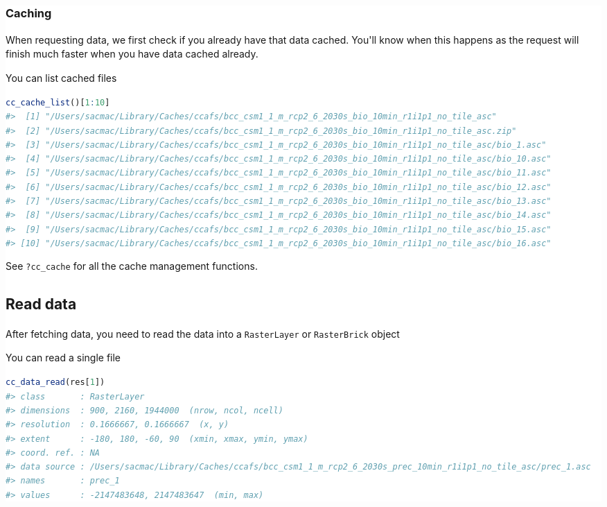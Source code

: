 
### Caching

When requesting data, we first check if you already have that data cached.
You'll know when this happens as the request will finish much faster when
you have data cached already.

You can list cached files


```r
cc_cache_list()[1:10]
#>  [1] "/Users/sacmac/Library/Caches/ccafs/bcc_csm1_1_m_rcp2_6_2030s_bio_10min_r1i1p1_no_tile_asc"
#>  [2] "/Users/sacmac/Library/Caches/ccafs/bcc_csm1_1_m_rcp2_6_2030s_bio_10min_r1i1p1_no_tile_asc.zip"
#>  [3] "/Users/sacmac/Library/Caches/ccafs/bcc_csm1_1_m_rcp2_6_2030s_bio_10min_r1i1p1_no_tile_asc/bio_1.asc"
#>  [4] "/Users/sacmac/Library/Caches/ccafs/bcc_csm1_1_m_rcp2_6_2030s_bio_10min_r1i1p1_no_tile_asc/bio_10.asc"
#>  [5] "/Users/sacmac/Library/Caches/ccafs/bcc_csm1_1_m_rcp2_6_2030s_bio_10min_r1i1p1_no_tile_asc/bio_11.asc"
#>  [6] "/Users/sacmac/Library/Caches/ccafs/bcc_csm1_1_m_rcp2_6_2030s_bio_10min_r1i1p1_no_tile_asc/bio_12.asc"
#>  [7] "/Users/sacmac/Library/Caches/ccafs/bcc_csm1_1_m_rcp2_6_2030s_bio_10min_r1i1p1_no_tile_asc/bio_13.asc"
#>  [8] "/Users/sacmac/Library/Caches/ccafs/bcc_csm1_1_m_rcp2_6_2030s_bio_10min_r1i1p1_no_tile_asc/bio_14.asc"
#>  [9] "/Users/sacmac/Library/Caches/ccafs/bcc_csm1_1_m_rcp2_6_2030s_bio_10min_r1i1p1_no_tile_asc/bio_15.asc"
#> [10] "/Users/sacmac/Library/Caches/ccafs/bcc_csm1_1_m_rcp2_6_2030s_bio_10min_r1i1p1_no_tile_asc/bio_16.asc"
```

See `?cc_cache` for all the cache management functions.

## Read data

After fetching data, you need to read the data into a `RasterLayer` or
`RasterBrick` object

You can read a single file


```r
cc_data_read(res[1])
#> class       : RasterLayer
#> dimensions  : 900, 2160, 1944000  (nrow, ncol, ncell)
#> resolution  : 0.1666667, 0.1666667  (x, y)
#> extent      : -180, 180, -60, 90  (xmin, xmax, ymin, ymax)
#> coord. ref. : NA
#> data source : /Users/sacmac/Library/Caches/ccafs/bcc_csm1_1_m_rcp2_6_2030s_prec_10min_r1i1p1_no_tile_asc/prec_1.asc
#> names       : prec_1
#> values      : -2147483648, 2147483647  (min, max)
```
